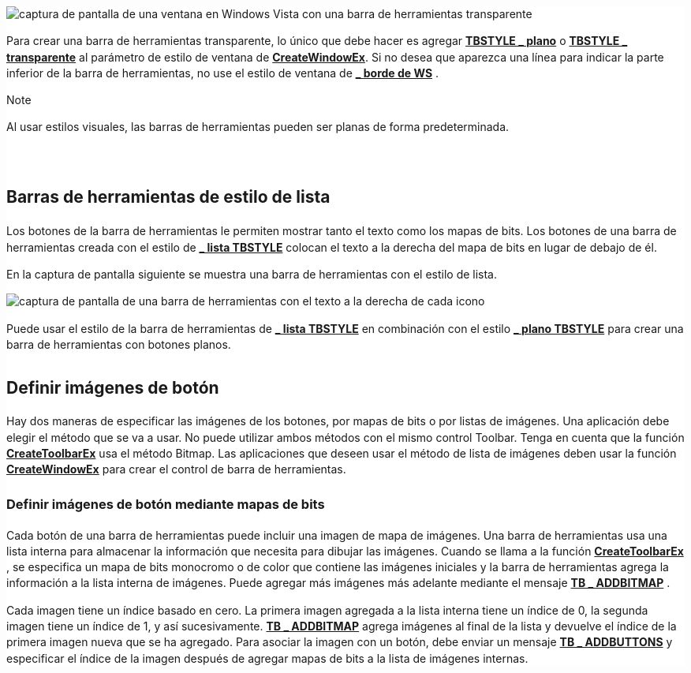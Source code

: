 ![captura de pantalla de una ventana en Windows Vista con una barra de herramientas transparente](images/tb-transparent.png)

Para crear una barra de herramientas transparente, lo único que debe hacer es agregar [**TBSTYLE \_ plano**](toolbar-control-and-button-styles.md) o [**TBSTYLE \_ transparente**](toolbar-control-and-button-styles.md) al parámetro de estilo de ventana de [**CreateWindowEx**](/windows/desktop/api/winuser/nf-winuser-createwindowexa). Si no desea que aparezca una línea para indicar la parte inferior de la barra de herramientas, no use el estilo de ventana de [**\_ borde de WS**](/windows/desktop/winmsg/window-styles) .

> [!Note]  
> Al usar estilos visuales, las barras de herramientas pueden ser planas de forma predeterminada.

 

## <a name="list-style-toolbars"></a>Barras de herramientas de estilo de lista

Los botones de la barra de herramientas le permiten mostrar tanto el texto como los mapas de bits. Los botones de una barra de herramientas creada con el estilo de [**\_ lista TBSTYLE**](toolbar-control-and-button-styles.md) colocan el texto a la derecha del mapa de bits en lugar de debajo de él.

En la captura de pantalla siguiente se muestra una barra de herramientas con el estilo de lista.

![captura de pantalla de una barra de herramientas con el texto a la derecha de cada icono](images/tb-liststyle.png)

Puede usar el estilo de la barra de herramientas de [**\_ lista TBSTYLE**](toolbar-control-and-button-styles.md) en combinación con el estilo [**\_ plano TBSTYLE**](toolbar-control-and-button-styles.md) para crear una barra de herramientas con botones planos.

## <a name="defining-button-images"></a>Definir imágenes de botón

Hay dos maneras de especificar las imágenes de los botones, por mapas de bits o por listas de imágenes. Una aplicación debe elegir el método que se va a usar. No puede utilizar ambos métodos con el mismo control Toolbar. Tenga en cuenta que la función [**CreateToolbarEx**](/windows/desktop/api/Commctrl/nf-commctrl-createtoolbarex) usa el método Bitmap. Las aplicaciones que deseen usar el método de lista de imágenes deben usar la función [**CreateWindowEx**](/windows/desktop/api/winuser/nf-winuser-createwindowexa) para crear el control de barra de herramientas.

### <a name="defining-button-images-by-using-bitmaps"></a>Definir imágenes de botón mediante mapas de bits

Cada botón de una barra de herramientas puede incluir una imagen de mapa de imágenes. Una barra de herramientas usa una lista interna para almacenar la información que necesita para dibujar las imágenes. Cuando se llama a la función [**CreateToolbarEx**](/windows/desktop/api/Commctrl/nf-commctrl-createtoolbarex) , se especifica un mapa de bits monocromo o de color que contiene las imágenes iniciales y la barra de herramientas agrega la información a la lista interna de imágenes. Puede agregar más imágenes más adelante mediante el mensaje [**TB \_ ADDBITMAP**](tb-addbitmap.md) .

Cada imagen tiene un índice basado en cero. La primera imagen agregada a la lista interna tiene un índice de 0, la segunda imagen tiene un índice de 1, y así sucesivamente. [**TB \_ ADDBITMAP**](tb-addbitmap.md) agrega imágenes al final de la lista y devuelve el índice de la primera imagen nueva que se ha agregado. Para asociar la imagen con un botón, debe enviar un mensaje [**TB \_ ADDBUTTONS**](tb-addbuttons.md) y especificar el índice de la imagen después de agregar mapas de bits a la lista de imágenes internas.

